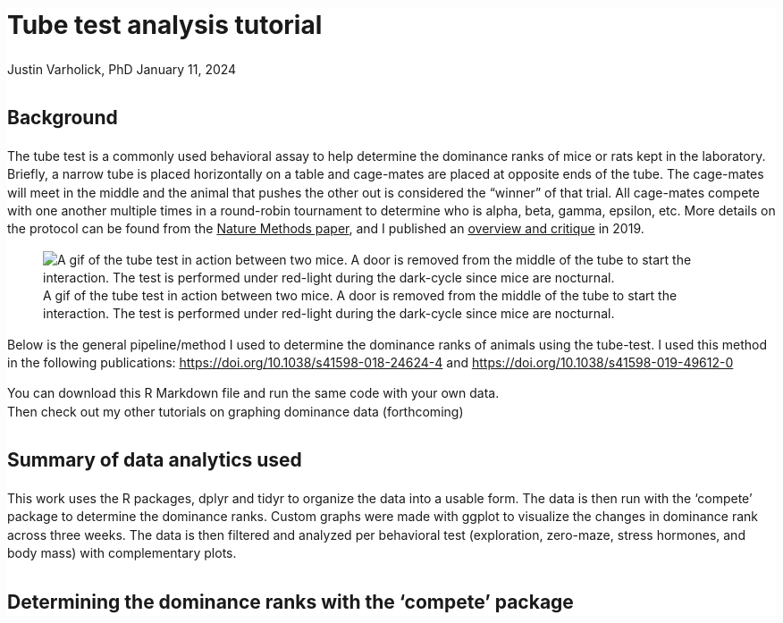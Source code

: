 Tube test analysis tutorial
================
Justin Varholick, PhD
January 11, 2024

## Background

The tube test is a commonly used behavioral assay to help determine the
dominance ranks of mice or rats kept in the laboratory. Briefly, a
narrow tube is placed horizontally on a table and cage-mates are placed
at opposite ends of the tube. The cage-mates will meet in the middle and
the animal that pushes the other out is considered the “winner” of that
trial. All cage-mates compete with one another multiple times in a
round-robin tournament to determine who is alpha, beta, gamma, epsilon,
etc. More details on the protocol can be found from the [Nature Methods
paper](https://doi.org/10.1038/s41596-018-0116-4), and I published an
[overview and
critique](https://www.researchgate.net/publication/352464789_Competitive_Exclusion)
in 2019.

<figure>
<img src="other%20resources/tube_test.gif"
alt="A gif of the tube test in action between two mice. A door is removed from the middle of the tube to start the interaction. The test is performed under red-light during the dark-cycle since mice are nocturnal." />
<figcaption aria-hidden="true">A gif of the tube test in action between
two mice. A door is removed from the middle of the tube to start the
interaction. The test is performed under red-light during the dark-cycle
since mice are nocturnal.</figcaption>
</figure>

Below is the general pipeline/method I used to determine the dominance
ranks of animals using the tube-test. I used this method in the
following publications: <https://doi.org/10.1038/s41598-018-24624-4> and
<https://doi.org/10.1038/s41598-019-49612-0>

You can download this R Markdown file and run the same code with your
own data.  
Then check out my other tutorials on graphing dominance data (forthcoming)

## Summary of data analytics used

This work uses the R packages, dplyr and tidyr to organize the data into
a usable form. The data is then run with the ‘compete’ package to
determine the dominance ranks. Custom graphs were made with ggplot to
visualize the changes in dominance rank across three weeks. The data is
then filtered and analyzed per behavioral test (exploration, zero-maze,
stress hormones, and body mass) with complementary plots.

## Determining the dominance ranks with the ‘compete’ package
